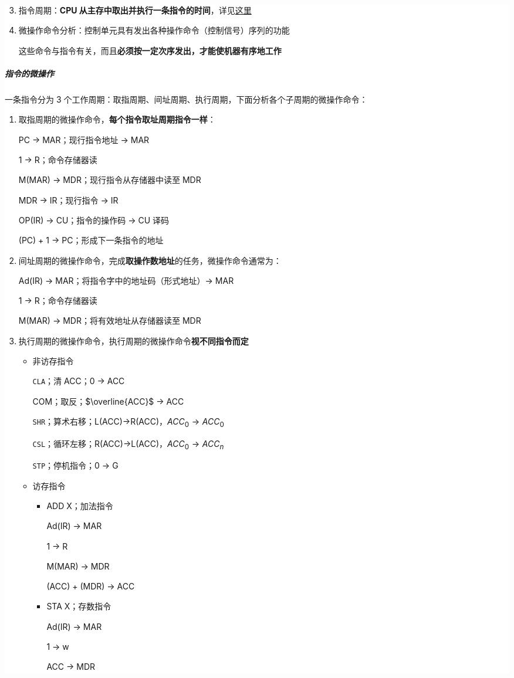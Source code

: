 3. 指令周期：**CPU 从主存中取出并执行一条指令的时间**，详见[这里](#指令周期)

4. 微操作命令分析：控制单元具有发出各种操作命令（控制信号）序列的功能

   这些命令与指令有关，而且**必须按一定次序发出，才能使机器有序地工作**

##### 指令的微操作

一条指令分为 3 个工作周期：取指周期、间址周期、执行周期，下面分析各个子周期的微操作命令：

1. 取指周期的微操作命令，**每个指令取址周期指令一样**：

   PC → MAR；现行指令地址 → MAR

   1 → R；命令存储器读

   M(MAR) → MDR；现行指令从存储器中读至 MDR

   MDR → IR；现行指令 → IR

   OP(IR) → CU；指令的操作码 → CU 译码

   (PC) + 1 → PC；形成下一条指令的地址

2. 间址周期的微操作命令，完成**取操作数地址**的任务，微操作命令通常为：

   Ad(IR) → MAR；将指令字中的地址码（形式地址）→ MAR

   1 → R；命令存储器读

   M(MAR) → MDR；将有效地址从存储器读至 MDR

3. 执行周期的微操作命令，执行周期的微操作命令**视不同指令而定**

   - 非访存指令

     `CLA`；清 ACC；0 → ACC

     COM；取反；$\overline{ACC}$ → ACC

     `SHR`；算术右移；L(ACC)→R(ACC)，$ACC_0→ACC_0$

     `CSL`；循环左移；R(ACC)→L(ACC)，$ACC_0→ACC_n$

     `STP`；停机指令；0 → G

   - 访存指令

     - ADD X；加法指令

       Ad(IR) → MAR

       1 → R

       M(MAR) → MDR

       (ACC) + (MDR) → ACC

     - STA X；存数指令

       Ad(IR) → MAR

       1 → w

       ACC → MDR
